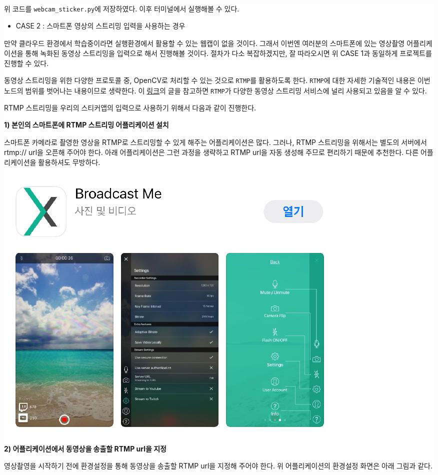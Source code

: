위 코드를 `webcam_sticker.py`에 저장하였다. 이후 터미널에서 실행해볼 수 있다.

- CASE 2 : 스마트폰 영상의 스트리밍 입력을 사용하는 경우

만약 클라우드 환경에서 학습중이라면 실행환경에서 활용할 수 있는 웹캡이 없을 것이다. 그래서 이번엔 여러분의 스마트폰에 있는 영상촬영 어플리케이션을 통해 녹화된 동영상 스트리밍을 입력으로 해서 진행해볼 것이다. 절차가 다소 복잡하겠지만, 잘 따라오시면 위 CASE 1과 동일하게 프로젝트를 진행할 수 있다.

동영상 스트리밍을 위한 다양한 프로토콜 중, OpenCV로 처리할 수 있는 것으로 `RTMP`를 활용하도록 한다. `RTMP`에 대한 자세한 기술적인 내용은 이번 노드의 범위를 벗어나는 내용이므로 생략한다. 이 [링크](https://juyoung-1008.tistory.com/30)의 글을 참고하면 `RTMP`가 다양한 동영상 스트리밍 서비스에 널리 사용되고 있음을 알 수 있다.

RTMP 스트리밍을 우리의 스티커앱의 입력으로 사용하기 위해서 다음과 같이 진행한다.

**1) 본인의 스마트폰에 RTMP 스트리밍 어플리케이션 설치**

스마트폰 카메라로 촬영한 영상을 RTMP로 스트리밍할 수 있게 해주는 어플리케이션은 많다. 그러나, RTMP 스트리밍을 위해서는 별도의 서버에서 rtmp:// url을 오픈해 주어야 한다. 아래 어플리케이션은 그런 과정을 생략하고 RTMP url을 자동 생성해 주므로 편리하기 때문에 추천한다. 다른 어플리케이션을 활용하셔도 무방하다.

![images00.png](./images/images00.png)

**2) 어플리케이션에서 동영상을 송출할 RTMP url을 지정**

영상촬영을 시작하기 전에 환경설정을 통해 동영상을 송출할 RTMP url을 지정해 주어야 한다. 위 어플리케이션의 환경설정 화면은 아래 그림과 같다.
